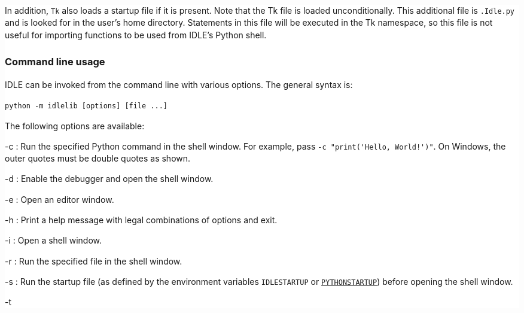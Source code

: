 In addition, `Tk` also loads a startup file if it is present. Note that the
Tk file is loaded unconditionally. This additional file is `.Idle.py` and is
looked for in the user’s home directory. Statements in this file will be
executed in the Tk namespace, so this file is not useful for importing
functions to be used from IDLE’s Python shell.

### Command line usage

IDLE can be invoked from the command line with various options. The general syntax is:

```
python -m idlelib [options] [file ...]

```

The following options are available:

-c <command>
:   Run the specified Python command in the shell window.
    For example, pass `-c "print('Hello, World!')"`.
    On Windows, the outer quotes must be double quotes as shown.

-d
:   Enable the debugger and open the shell window.

-e
:   Open an editor window.

-h
:   Print a help message with legal combinations of options and exit.

-i
:   Open a shell window.

-r <file>
:   Run the specified file in the shell window.

-s
:   Run the startup file (as defined by the environment variables `IDLESTARTUP` or [`PYTHONSTARTUP`](../using/cmdline.html#envvar-PYTHONSTARTUP)) before opening the shell window.

-t <title>
:   Set the title of the shell window.

-
:   Read and execute standard input in the shell window. This option must be the last one before any arguments.

If arguments are provided:

* If `-`, `-c`, or `-r` is used, all arguments are placed in `sys.argv[1:]`,
  and `sys.argv[0]` is set to `''`, `'-c'`, or `'-r'` respectively.
  No editor window is opened, even if that is the default set in the *Options* dialog.
* Otherwise, arguments are treated as files to be opened for editing, and `sys.argv` reflects the arguments passed to IDLE itself.

### Startup failure
